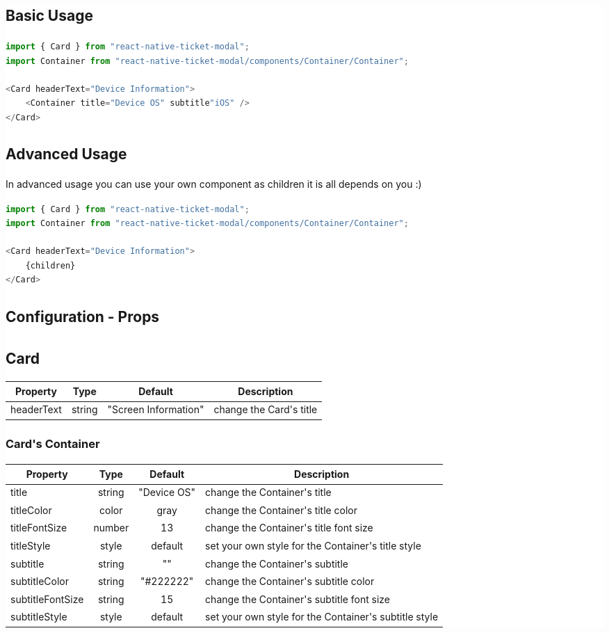 ## Basic Usage

```js
import { Card } from "react-native-ticket-modal";
import Container from "react-native-ticket-modal/components/Container/Container";

<Card headerText="Device Information">
    <Container title="Device OS" subtitle"iOS" />
</Card>
```

## Advanced Usage

In advanced usage you can use your own component as children it is all depends on you :) 

```js
import { Card } from "react-native-ticket-modal";
import Container from "react-native-ticket-modal/components/Container/Container";

<Card headerText="Device Information">
    {children}
</Card>
```

## Configuration - Props

## Card

| Property   |  Type  |       Default        | Description             |
| ---------- | :----: | :------------------: | ----------------------- |
| headerText | string | "Screen Information" | change the Card's title |

### Card's Container

| Property         |  Type  |   Default   | Description                                           |
| ---------------- | :----: | :---------: | ----------------------------------------------------- |
| title            | string | "Device OS" | change the Container's title                          |
| titleColor       | color  |    gray     | change the Container's title color                    |
| titleFontSize    | number |     13      | change the Container's title font size                |
| titleStyle       | style  |   default   | set your own style for the Container's title style    |
| subtitle         | string |     ""      | change the Container's subtitle                       |
| subtitleColor    | string |  "#222222"  | change the Container's subtitle color                 |
| subtitleFontSize | string |     15      | change the Container's subtitle font size             |
| subtitleStyle    | style  |   default   | set your own style for the Container's subtitle style |
